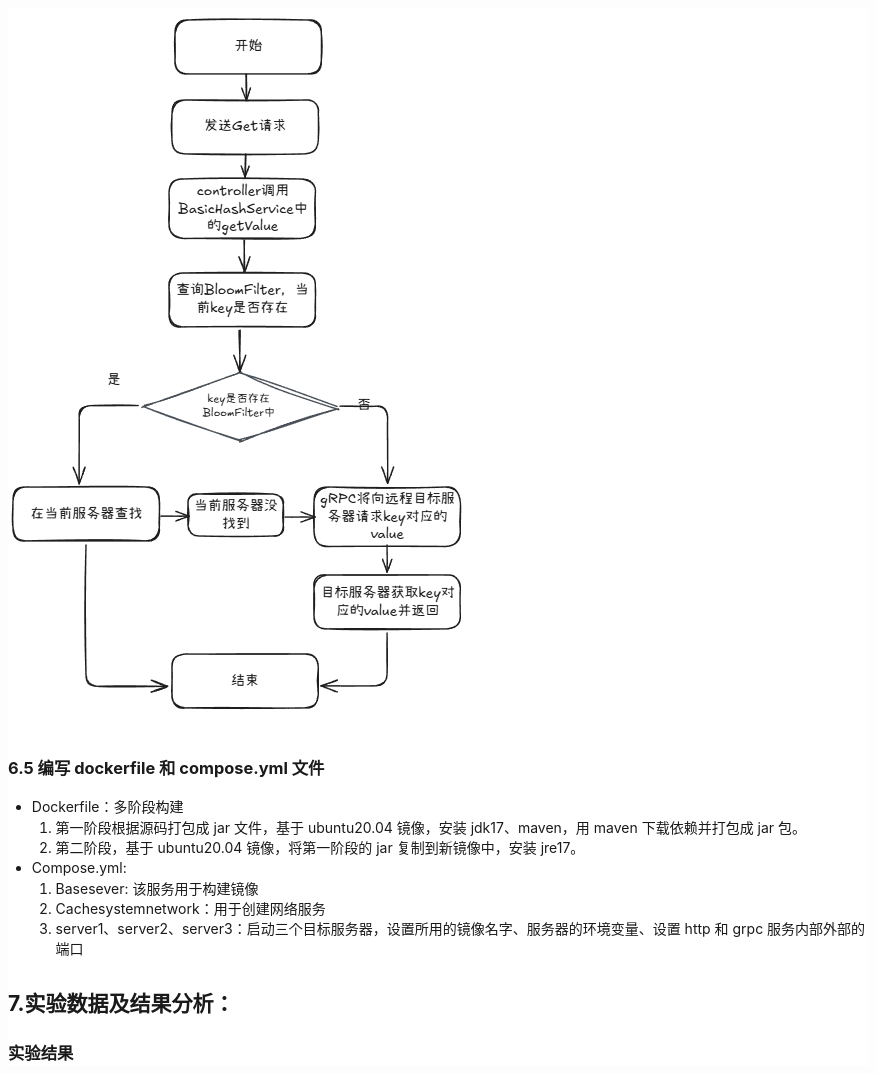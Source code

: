 ![](img/get.png)

### 6.5 编写 dockerfile 和 compose.yml 文件

- Dockerfile：多阶段构建
  1. 第一阶段根据源码打包成 jar 文件，基于 ubuntu20.04 镜像，安装 jdk17、maven，用 maven 下载依赖并打包成 jar 包。
  2. 第二阶段，基于 ubuntu20.04 镜像，将第一阶段的 jar 复制到新镜像中，安装 jre17。
- Compose.yml:
  1. Basesever: 该服务用于构建镜像
  2. Cachesystemnetwork：用于创建网络服务
  3. server1、server2、server3：启动三个目标服务器，设置所用的镜像名字、服务器的环境变量、设置 http 和 grpc 服务内部外部的端口

## 7.实验数据及结果分析：

### 实验结果
